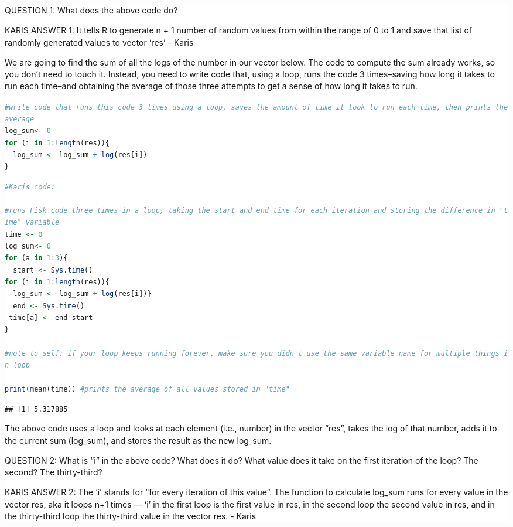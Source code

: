 QUESTION 1: What does the above code do?

KARIS ANSWER 1: It tells R to generate n + 1 number of random values
from within the range of 0 to 1 and save that list of randomly generated
values to vector ‘res’ - Karis

We are going to find the sum of all the logs of the number in our vector
below. The code to compute the sum already works, so you don’t need to
touch it. Instead, you need to write code that, using a loop, runs the
code 3 times–saving how long it takes to run each time–and obtaining the
average of those three attempts to get a sense of how long it takes to
run.

``` r
#write code that runs this code 3 times using a loop, saves the amount of time it took to run each time, then prints the average
log_sum<- 0
for (i in 1:length(res)){
  log_sum <- log_sum + log(res[i])
}
```

``` r
#Karis code: 

#runs Fisk code three times in a loop, taking the start and end time for each iteration and storing the difference in "time" variable
time <- 0
log_sum<- 0
for (a in 1:3){
  start <- Sys.time()
for (i in 1:length(res)){
  log_sum <- log_sum + log(res[i])}
  end <- Sys.time()
 time[a] <- end-start
}

#note to self: if your loop keeps running forever, make sure you didn't use the same variable name for multiple things in loop

print(mean(time)) #prints the average of all values stored in "time" 
```

    ## [1] 5.317885

The above code uses a loop and looks at each element (i.e., number) in
the vector “res”, takes the log of that number, adds it to the current
sum (log_sum), and stores the result as the new log_sum.

QUESTION 2: What is “i” in the above code? What does it do? What value
does it take on the first iteration of the loop? The second? The
thirty-third?

KARIS ANSWER 2: The ‘i’ stands for “for every iteration of this value”.
The function to calculate log_sum runs for every value in the vector
res, aka it loops n+1 times — ‘i’ in the first loop is the first value
in res, in the second loop the second value in res, and in the
thirty-third loop the thirty-third value in the vector res. - Karis
